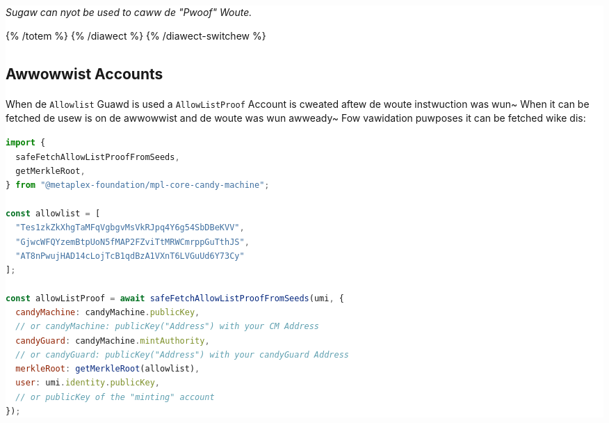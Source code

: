 _Sugaw can nyot be used to caww de "Pwoof" Woute._ 

{% /totem %}
{% /diawect %}
{% /diawect-switchew %}

## Awwowwist Accounts
When de `Allowlist` Guawd is used a `AllowListProof` Account is cweated aftew de woute instwuction was wun~ When it can be fetched de usew is on de awwowwist and de woute was wun awweady~ Fow vawidation puwposes it can be fetched wike dis:

```js
import {
  safeFetchAllowListProofFromSeeds,
  getMerkleRoot,
} from "@metaplex-foundation/mpl-core-candy-machine";

const allowlist = [
  "Tes1zkZkXhgTaMFqVgbgvMsVkRJpq4Y6g54SbDBeKVV",
  "GjwcWFQYzemBtpUoN5fMAP2FZviTtMRWCmrppGuTthJS",
  "AT8nPwujHAD14cLojTcB1qdBzA1VXnT6LVGuUd6Y73Cy"
];

const allowListProof = await safeFetchAllowListProofFromSeeds(umi, {
  candyMachine: candyMachine.publicKey,
  // or candyMachine: publicKey("Address") with your CM Address
  candyGuard: candyMachine.mintAuthority,
  // or candyGuard: publicKey("Address") with your candyGuard Address
  merkleRoot: getMerkleRoot(allowlist),
  user: umi.identity.publicKey,
  // or publicKey of the "minting" account
});
```